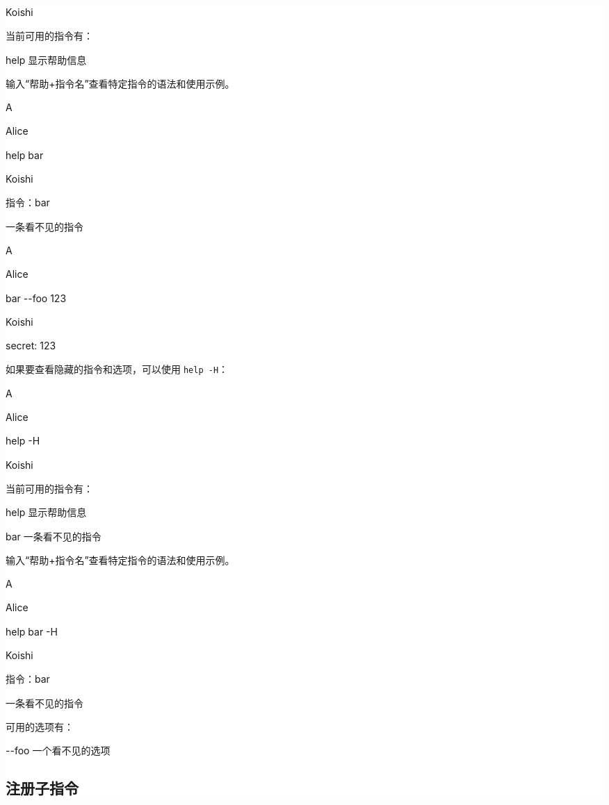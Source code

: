 Koishi

当前可用的指令有：

help 显示帮助信息

输入“帮助+指令名”查看特定指令的语法和使用示例。

A

Alice

help bar

Koishi

指令：bar

一条看不见的指令

A

Alice

bar --foo 123

Koishi

secret: 123

如果要查看隐藏的指令和选项，可以使用 `help -H`：

A

Alice

help -H

Koishi

当前可用的指令有：

help 显示帮助信息

bar 一条看不见的指令

输入“帮助+指令名”查看特定指令的语法和使用示例。

A

Alice

help bar -H

Koishi

指令：bar

一条看不见的指令

可用的选项有：

\--foo <text> 一个看不见的选项

注册子指令 [​](#注册子指令)
-----------------
